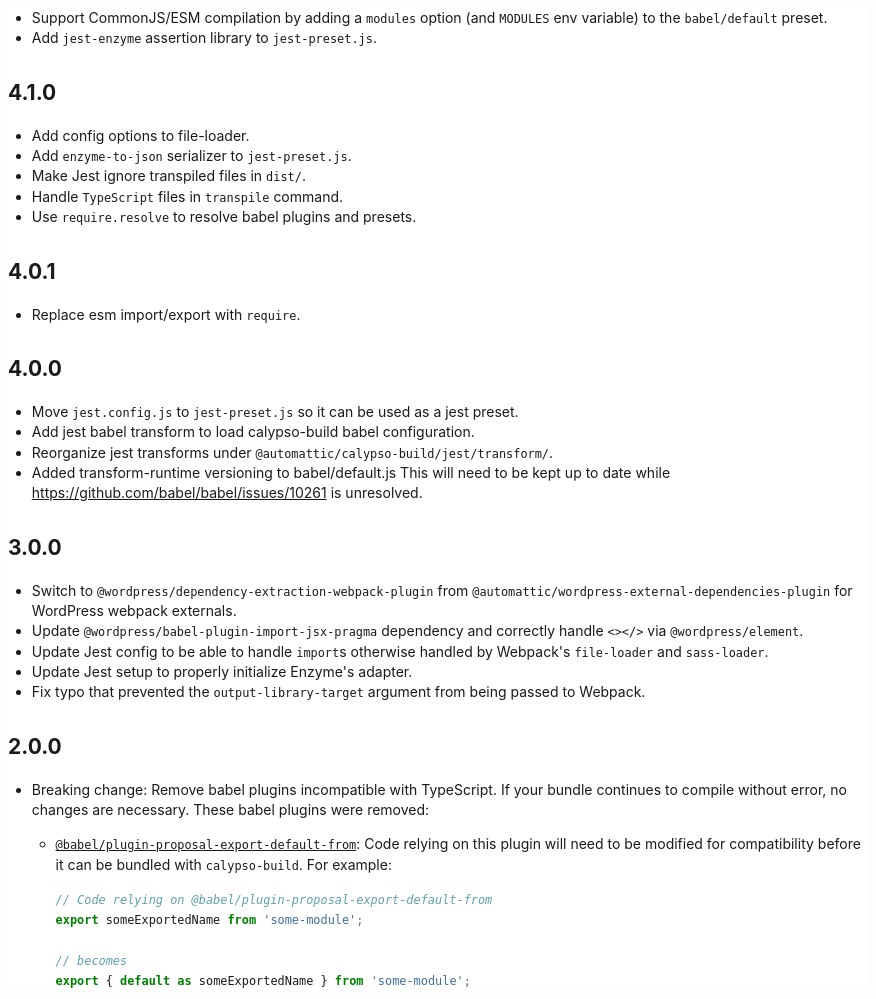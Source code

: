 - Support CommonJS/ESM compilation by adding a `modules` option (and `MODULES` env variable) to the `babel/default` preset.
- Add `jest-enzyme` assertion library to `jest-preset.js`.

## 4.1.0

- Add config options to file-loader.
- Add `enzyme-to-json` serializer to `jest-preset.js`.
- Make Jest ignore transpiled files in `dist/`.
- Handle `TypeScript` files in `transpile` command.
- Use `require.resolve` to resolve babel plugins and presets.

## 4.0.1

- Replace esm import/export with `require`.

## 4.0.0

- Move `jest.config.js` to `jest-preset.js` so it can be used as a jest preset.
- Add jest babel transform to load calypso-build babel configuration.
- Reorganize jest transforms under `@automattic/calypso-build/jest/transform/`.
- Added transform-runtime versioning to babel/default.js
  This will need to be kept up to date while <https://github.com/babel/babel/issues/10261> is unresolved.

## 3.0.0

- Switch to `@wordpress/dependency-extraction-webpack-plugin` from
  `@automattic/wordpress-external-dependencies-plugin` for WordPress webpack externals.
- Update `@wordpress/babel-plugin-import-jsx-pragma` dependency and correctly handle `<></>` via `@wordpress/element`.
- Update Jest config to be able to handle `import`s otherwise handled by Webpack's `file-loader` and `sass-loader`.
- Update Jest setup to properly initialize Enzyme's adapter.
- Fix typo that prevented the `output-library-target` argument from being passed to Webpack.

## 2.0.0

- Breaking change: Remove babel plugins incompatible with TypeScript. If your bundle continues to
  compile without error, no changes are necessary. These babel plugins were removed:

  - [`@babel/plugin-proposal-export-default-from`](https://babeljs.io/docs/en/babel-plugin-proposal-export-default-from):
    Code relying on this plugin will need to be modified for compatibility before it can be bundled
    with `calypso-build`. For example:

    ```js
    // Code relying on @babel/plugin-proposal-export-default-from
    export someExportedName from 'some-module';

    // becomes
    export { default as someExportedName } from 'some-module';
    ```
